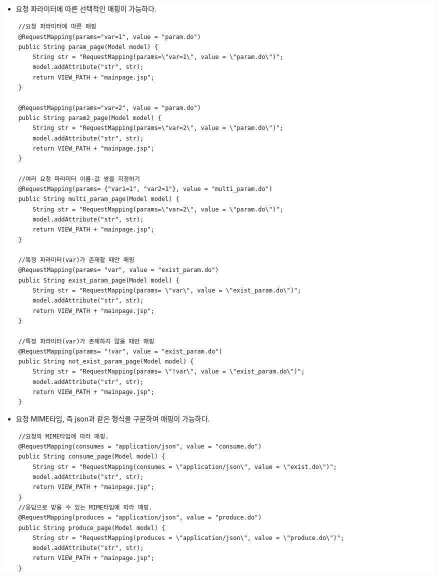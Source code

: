 - 요청 파라미터에 따른 선택적인 매핑이 가능하다.	
```
	//요청 파라미터에 따른 매핑
	@RequestMapping(params="var=1", value = "param.do")
	public String param_page(Model model) {
		String str = "RequestMapping(params=\"var=1\", value = \"param.do\")";
		model.addAttribute("str", str);
		return VIEW_PATH + "mainpage.jsp";
	}
	
	@RequestMapping(params="var=2", value = "param.do")
	public String param2_page(Model model) {
		String str = "RequestMapping(params=\"var=2\", value = \"param.do\")";
		model.addAttribute("str", str);
		return VIEW_PATH + "mainpage.jsp";
	}
	
	//여러 요청 파라미터 이름-값 쌍을 지정하기
	@RequestMapping(params= {"var1=1", "var2=1"}, value = "multi_param.do")
	public String multi_param_page(Model model) {
		String str = "RequestMapping(params=\"var=2\", value = \"param.do\")";
		model.addAttribute("str", str);
		return VIEW_PATH + "mainpage.jsp";
	}
	
	//특정 파라미터(var)가 존재할 때만 매핑
	@RequestMapping(params= "var", value = "exist_param.do")
	public String exist_param_page(Model model) {
		String str = "RequestMapping(params= \"var\", value = \"exist_param.do\")";
		model.addAttribute("str", str);
		return VIEW_PATH + "mainpage.jsp";
	}
	
	//특정 파라미터(var)가 존재하지 않을 때만 매핑
	@RequestMapping(params= "!var", value = "exist_param.do")
	public String not_exist_param_page(Model model) {
		String str = "RequestMapping(params= \"!var\", value = \"exist_param.do\")";
		model.addAttribute("str", str);
		return VIEW_PATH + "mainpage.jsp";
	}
```

- 요청 MIME타입, 즉 json과 같은 형식을 구분하여 매핑이 가능하다.	
```
	//요청의 MIME타입에 따라 매핑.
	@RequestMapping(consumes = "application/json", value = "consume.do")
	public String consume_page(Model model) {
		String str = "RequestMapping(consumes = \"application/json\", value = \"exist.do\")";
		model.addAttribute("str", str);
		return VIEW_PATH + "mainpage.jsp";
	}
	//응답으로 받을 수 있는 MIME타입에 따라 매핑. 
	@RequestMapping(produces = "application/json", value = "produce.do")
	public String produce_page(Model model) {
		String str = "RequestMapping(produces = \"application/json\", value = \"produce.do\")";
		model.addAttribute("str", str);
		return VIEW_PATH + "mainpage.jsp";
	}
```
